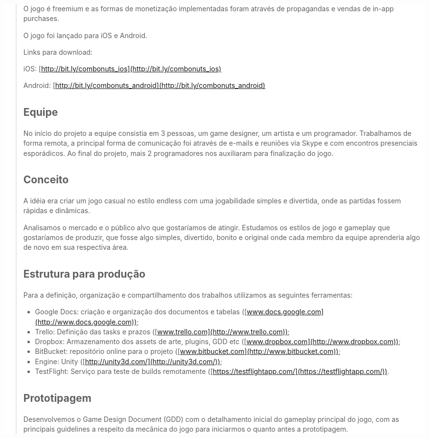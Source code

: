 >
> O jogo é freemium e as formas de monetização implementadas foram através de propagandas e vendas de in-app purchases.
>
> O jogo foi lançado para iOS e Android.
>
> Links para download:
>
> iOS: [http://bit.ly/combonuts_ios](http://bit.ly/combonuts_ios)
>
> Android: [http://bit.ly/combonuts_android](http://bit.ly/combonuts_android)
>
> <span style="line-height: 1.3em;">  
> </span>
>
>
> ## Equipe
>
> No início do projeto a equipe consistia em 3 pessoas, um game designer, um artista e um programador. Trabalhamos de forma remota, a principal forma de comunicação foi através de e-mails e reuniões via Skype e com encontros presenciais esporádicos. Ao final do projeto, mais 2 programadores nos auxiliaram para finalização do jogo.
>
> <span style="line-height: 1.3em;">  
> </span>
>
>
> ## Conceito
>
> A idéia era criar um jogo casual no estilo endless com uma jogabilidade simples e divertida, onde as partidas fossem rápidas e dinâmicas.
>
> Analisamos o mercado e o público alvo que gostaríamos de atingir. Estudamos os estilos de jogo e gameplay que gostaríamos de produzir, que fosse algo simples, divertido, bonito e original onde cada membro da equipe aprenderia algo de novo em sua respectiva área.
>
> <span style="line-height: 1.3em;">  
> </span>
>
>
> ## Estrutura para produção
>
> Para a definição, organização e compartilhamento dos trabalhos utilizamos as seguintes ferramentas:
>
> - Google Docs: criação e organização dos documentos e tabelas ([www.docs.google.com](http://www.docs.google.com));
> - Trello: Definição das tasks e prazos ([www.trello.com](http://www.trello.com));
> - Dropbox: Armazenamento dos assets de arte, plugins, GDD etc ([www.dropbox.com](http://www.dropbox.com));
> - BitBucket: repositório online para o projeto ([www.bitbucket.com](http://www.bitbucket.com));
> - Engine: Unity ([http://unity3d.com/](http://unity3d.com/));
> - TestFlight: Serviço para teste de builds remotamente ([https://testflightapp.com/](https://testflightapp.com/)).
>
> <span style="line-height: 1.3em;">  
> </span>
>
>
> ## Prototipagem
>
> Desenvolvemos o Game Design Document (GDD) com o detalhamento inicial do gameplay principal do jogo, com as principais guidelines a respeito da mecânica do jogo para iniciarmos o quanto antes a prototipagem.